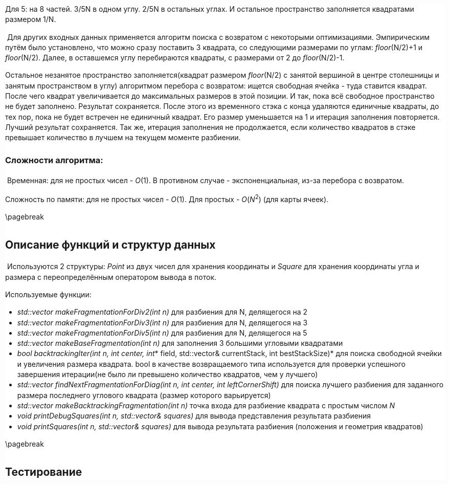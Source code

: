 Для 5: на 8 частей. 3/5N в одном углу. 2/5N в остальных углах. И остальное пространство заполняется квадратами размером 1/N.

​    Для других входных данных применяется алгоритм поиска с возвратом с некоторыми оптимизациями. Эмпирическим путём было установлено, что можно сразу поставить 3 квадрата, со следующими размерами по углам: *floor*(N/2)+1 и *floor*(N/2). Далее, в оставшемся углу перебираются квадраты, с размерами от 2 до *floor*(N/2)-1.

Остальное незанятое пространство заполняется(квадрат размером *floor*(N/2) c занятой вершиной в центре столешницы и занятым пространством в углу) алгоритмом перебора с возвратом: ищется свободная ячейка - туда ставится квадрат. После чего квадрат увеличивается до максимальных размеров в этой позиции. И так, пока всё свободное пространство не будет заполнено. Результат сохраняется. После этого из временного стэка с конца удаляются единичные квадраты, до тех пор, пока не будет встречен не единичный квадрат. Его размер уменьшается на 1 и итерация заполнения повторяется. Лучший результат сохраняется. Так же, итерация заполнения не продолжается, если количество квадратов в стэке превышает количество в лучшем на текущем моменте разбиении.

### Сложности алгоритма:

​    Временная: для не простых чисел - *O*(1). В противном случае - экспоненциальная, из-за перебора с возвратом.

Сложность по памяти: для не простых чисел - *O*(1).  Для простых - *O*($N^2$) (для карты ячеек).

\pagebreak

## Описание функций и структур данных

​    Используются 2 структуры: *Point* из двух чисел для хранения координаты и *Square* для хранения координаты угла и размера с переопределённым оператором вывода в поток.

Используемые функции:

- *std::vector<Square> makeFragmentationForDiv2(int n)* для разбиения для N, делящегося на 2
- *std::vector<Square> makeFragmentationForDiv3(int n)* для разбиения для N, делящегося на 3
- *std::vector<Square> makeFragmentationForDiv5(int n)* для разбиения для N, делящегося на 5
- *std::vector<Square> makeBaseFragmentation(int n)* для заполнения 3 большими угловыми квадратами
- *bool backtrackingIter(int n, int center, int** field, std::vector<Square>& currentStack, int bestStackSize)* для поиска свободной ячейки и увеличения размера квадрата. bool в качестве возвращаемого типа используется для проверки успешного завершения итерации(не было ли превышено количество квадратов, чем у лучшего)
- *std::vector<Square> findNextFragmentationForDiag(int n, int center, int leftCornerShift)* для поиска лучшего разбиения для заданного размера последнего углового квадрата (размер которого варьируется)
- *std::vector<Square> makeBacktrackingFragmentation(int n)* точка входа для разбиение квадрата с простым числом *N*
- *void printDebugSquares(int n, std::vector<Square>& squares)* для вывода представления результата разбиения
- *void printSquares(int n, std::vector<Square>& squares)* для вывода результата разбиения (положения и геометрия квадратов)

\pagebreak

## Тестирование
